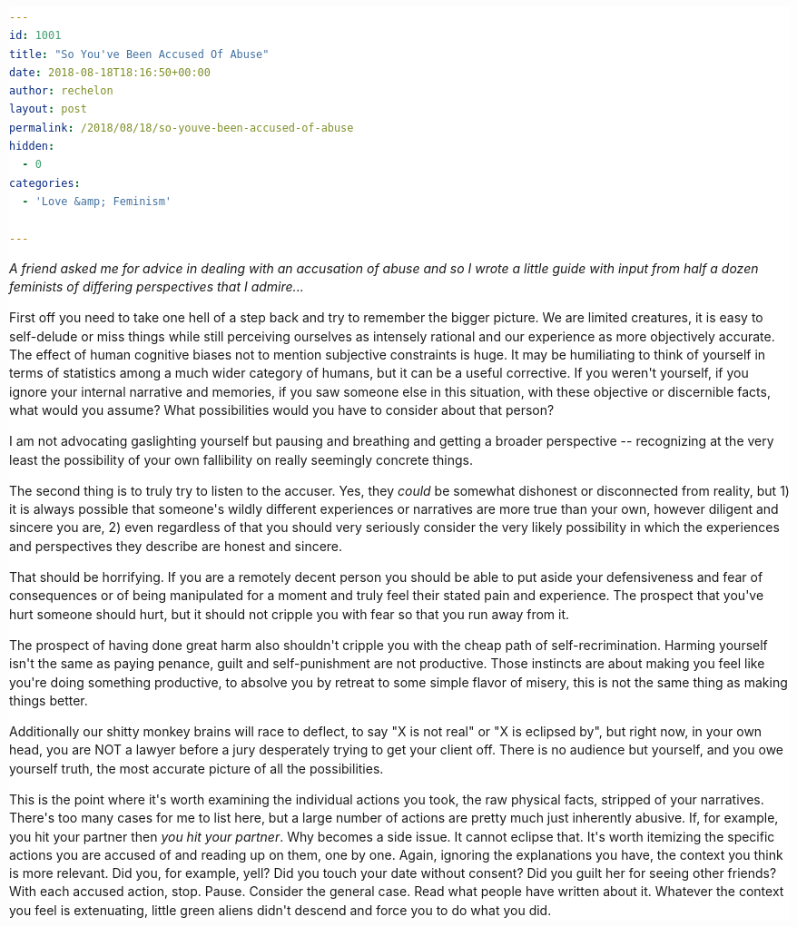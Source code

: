 ```yaml
---
id: 1001 
title: "So You've Been Accused Of Abuse"
date: 2018-08-18T18:16:50+00:00
author: rechelon
layout: post
permalink: /2018/08/18/so-youve-been-accused-of-abuse
hidden:
  - 0
categories:
  - 'Love &amp; Feminism'

---
```


*A friend asked me for advice in dealing with an accusation of abuse and so I wrote a little guide with input from half a dozen feminists of differing perspectives that I admire...*

First off you need to take one hell of a step back and try to remember the bigger picture. We are limited creatures, it is easy to self-delude or miss things while still perceiving ourselves as intensely rational and our experience as more objectively accurate. The effect of human cognitive biases not to mention subjective constraints is huge. It may be humiliating to think of yourself in terms of statistics among a much wider category of humans, but it can be a useful corrective. If you weren't yourself, if you ignore your internal narrative and memories, if you saw someone else in this situation, with these objective or discernible facts, what would you assume? What possibilities would you have to consider about that person?

I am not advocating gaslighting yourself but pausing and breathing and getting a broader perspective -- recognizing at the very least the possibility of your own fallibility on really seemingly concrete things.

The second thing is to truly try to listen to the accuser. Yes, they *could* be somewhat dishonest or disconnected from reality, but 1) it is always possible that someone's wildly different experiences or narratives are more true than your own, however diligent and sincere you are, 2) even regardless of that you should very seriously consider the very likely possibility in which the experiences and perspectives they describe are honest and sincere.

That should be horrifying. If you are a remotely decent person you should be able to put aside your defensiveness and fear of consequences or of being manipulated for a moment and truly feel their stated pain and experience. The prospect that you've hurt someone should hurt, but it should not cripple you with fear so that you run away from it.

The prospect of having done great harm also shouldn't cripple you with the cheap path of self-recrimination. Harming yourself isn't the same as paying penance, guilt and self-punishment are not productive. Those instincts are about making you feel like you're doing something productive, to absolve you by retreat to some simple flavor of misery, this is not the same thing as making things better.

Additionally our shitty monkey brains will race to deflect, to say "X is not real" or "X is eclipsed by", but right now, in your own head, you are NOT a lawyer before a jury desperately trying to get your client off. There is no audience but yourself, and you owe yourself truth, the most accurate picture of all the possibilities.

This is the point where it's worth examining the individual actions you took, the raw physical facts, stripped of your narratives. There's too many cases for me to list here, but a large number of actions are pretty much just inherently abusive. If, for example, you hit your partner then *you hit your partner*. Why becomes a side issue. It cannot eclipse that. It's worth itemizing the specific actions you are accused of and reading up on them, one by one. Again, ignoring the explanations you have, the context you think is more relevant. Did you, for example, yell? Did you touch your date without consent? Did you guilt her for seeing other friends? With each accused action, stop. Pause. Consider the general case. Read what people have written about it. Whatever the context you feel is extenuating, little green aliens didn't descend and force you to do what you did.
